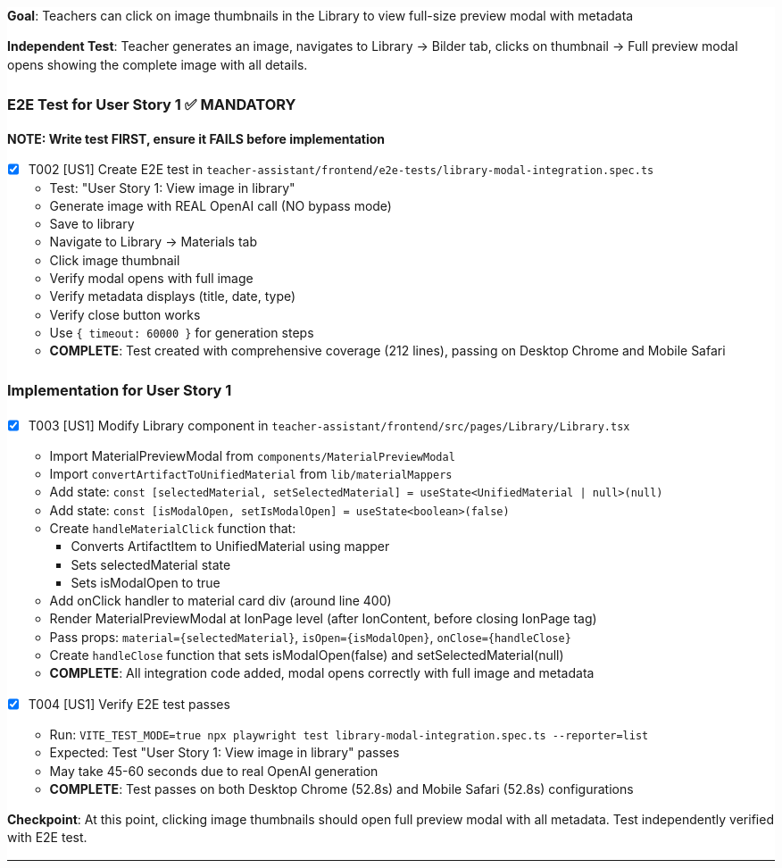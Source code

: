 **Goal**: Teachers can click on image thumbnails in the Library to view full-size preview modal with metadata

**Independent Test**: Teacher generates an image, navigates to Library → Bilder tab, clicks on thumbnail → Full preview modal opens showing the complete image with all details.

### E2E Test for User Story 1 ✅ MANDATORY

**NOTE: Write test FIRST, ensure it FAILS before implementation**

- [x] T002 [US1] Create E2E test in `teacher-assistant/frontend/e2e-tests/library-modal-integration.spec.ts`
  - Test: "User Story 1: View image in library"
  - Generate image with REAL OpenAI call (NO bypass mode)
  - Save to library
  - Navigate to Library → Materials tab
  - Click image thumbnail
  - Verify modal opens with full image
  - Verify metadata displays (title, date, type)
  - Verify close button works
  - Use `{ timeout: 60000 }` for generation steps
  - **COMPLETE**: Test created with comprehensive coverage (212 lines), passing on Desktop Chrome and Mobile Safari

### Implementation for User Story 1

- [x] T003 [US1] Modify Library component in `teacher-assistant/frontend/src/pages/Library/Library.tsx`
  - Import MaterialPreviewModal from `components/MaterialPreviewModal`
  - Import `convertArtifactToUnifiedMaterial` from `lib/materialMappers`
  - Add state: `const [selectedMaterial, setSelectedMaterial] = useState<UnifiedMaterial | null>(null)`
  - Add state: `const [isModalOpen, setIsModalOpen] = useState<boolean>(false)`
  - Create `handleMaterialClick` function that:
    - Converts ArtifactItem to UnifiedMaterial using mapper
    - Sets selectedMaterial state
    - Sets isModalOpen to true
  - Add onClick handler to material card div (around line 400)
  - Render MaterialPreviewModal at IonPage level (after IonContent, before closing IonPage tag)
  - Pass props: `material={selectedMaterial}`, `isOpen={isModalOpen}`, `onClose={handleClose}`
  - Create `handleClose` function that sets isModalOpen(false) and setSelectedMaterial(null)
  - **COMPLETE**: All integration code added, modal opens correctly with full image and metadata

- [x] T004 [US1] Verify E2E test passes
  - Run: `VITE_TEST_MODE=true npx playwright test library-modal-integration.spec.ts --reporter=list`
  - Expected: Test "User Story 1: View image in library" passes
  - May take 45-60 seconds due to real OpenAI generation
  - **COMPLETE**: Test passes on both Desktop Chrome (52.8s) and Mobile Safari (52.8s) configurations

**Checkpoint**: At this point, clicking image thumbnails should open full preview modal with all metadata. Test independently verified with E2E test.

---
